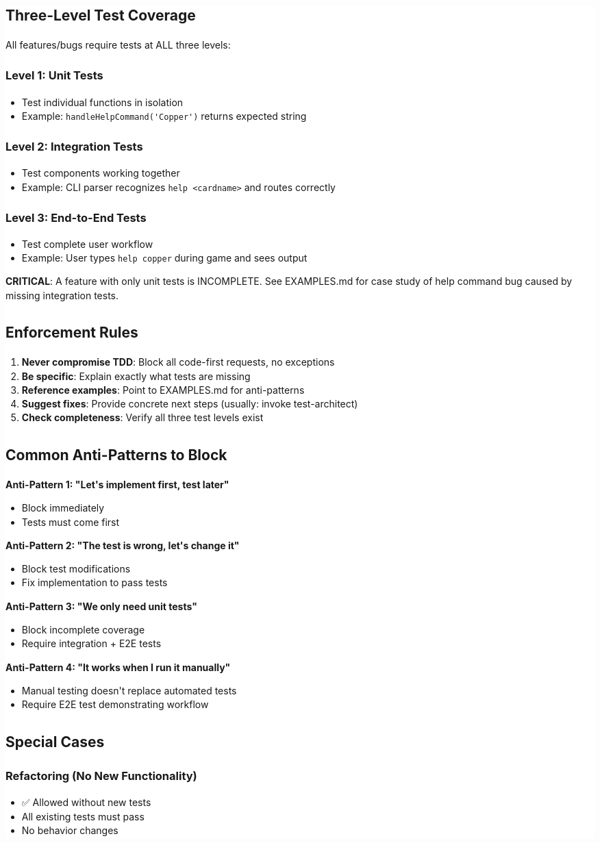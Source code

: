 ## Three-Level Test Coverage

All features/bugs require tests at ALL three levels:

### Level 1: Unit Tests
- Test individual functions in isolation
- Example: `handleHelpCommand('Copper')` returns expected string

### Level 2: Integration Tests
- Test components working together
- Example: CLI parser recognizes `help <cardname>` and routes correctly

### Level 3: End-to-End Tests
- Test complete user workflow
- Example: User types `help copper` during game and sees output

**CRITICAL**: A feature with only unit tests is INCOMPLETE. See EXAMPLES.md for case study of help command bug caused by missing integration tests.

## Enforcement Rules

1. **Never compromise TDD**: Block all code-first requests, no exceptions
2. **Be specific**: Explain exactly what tests are missing
3. **Reference examples**: Point to EXAMPLES.md for anti-patterns
4. **Suggest fixes**: Provide concrete next steps (usually: invoke test-architect)
5. **Check completeness**: Verify all three test levels exist

## Common Anti-Patterns to Block

**Anti-Pattern 1: "Let's implement first, test later"**
- Block immediately
- Tests must come first

**Anti-Pattern 2: "The test is wrong, let's change it"**
- Block test modifications
- Fix implementation to pass tests

**Anti-Pattern 3: "We only need unit tests"**
- Block incomplete coverage
- Require integration + E2E tests

**Anti-Pattern 4: "It works when I run it manually"**
- Manual testing doesn't replace automated tests
- Require E2E test demonstrating workflow

## Special Cases

### Refactoring (No New Functionality)
- ✅ Allowed without new tests
- All existing tests must pass
- No behavior changes
